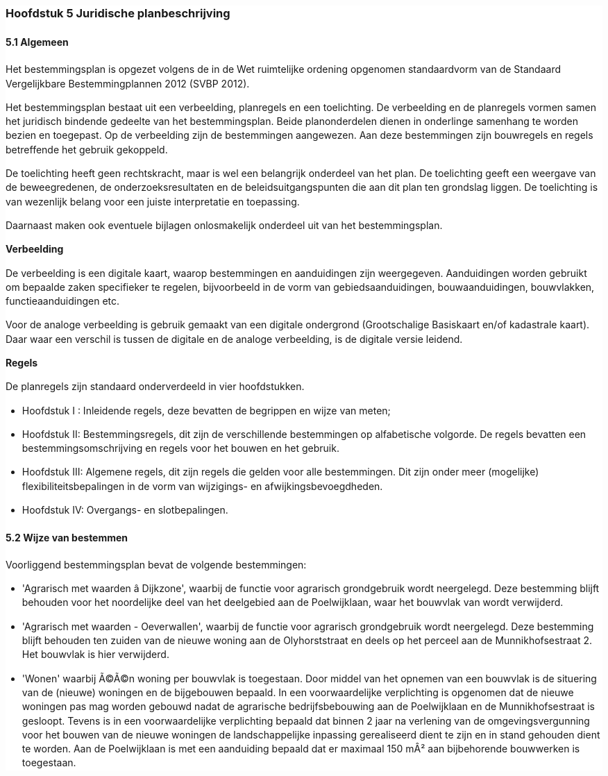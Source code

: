 ### Hoofdstuk 5 Juridische planbeschrijving

#### 5\.1 Algemeen

Het bestemmingsplan is opgezet volgens de in de Wet ruimtelijke ordening opgenomen standaardvorm van de Standaard Vergelijkbare Bestemmingplannen 2012 (SVBP 2012\).

Het bestemmingsplan bestaat uit een verbeelding, planregels en een toelichting. De verbeelding en de planregels vormen samen het juridisch bindende gedeelte van het bestemmingsplan. Beide planonderdelen dienen in onderlinge samenhang te worden bezien en toegepast. Op de verbeelding zijn de bestemmingen aangewezen. Aan deze bestemmingen zijn bouwregels en regels betreffende het gebruik gekoppeld.

De toelichting heeft geen rechtskracht, maar is wel een belangrijk onderdeel van het plan. De toelichting geeft een weergave van de beweegredenen, de onderzoeksresultaten en de beleidsuitgangspunten die aan dit plan ten grondslag liggen. De toelichting is van wezenlijk belang voor een juiste interpretatie en toepassing.

Daarnaast maken ook eventuele bijlagen onlosmakelijk onderdeel uit van het bestemmingsplan.

**Verbeelding**

De verbeelding is een digitale kaart, waarop bestemmingen en aanduidingen zijn weergegeven. Aanduidingen worden gebruikt om bepaalde zaken specifieker te regelen, bijvoorbeeld in de vorm van gebiedsaanduidingen, bouwaanduidingen, bouwvlakken, functieaanduidingen etc.

Voor de analoge verbeelding is gebruik gemaakt van een digitale ondergrond (Grootschalige Basiskaart en/of kadastrale kaart). Daar waar een verschil is tussen de digitale en de analoge verbeelding, is de digitale versie leidend.

**Regels**

De planregels zijn standaard onderverdeeld in vier hoofdstukken.

* Hoofdstuk I : Inleidende regels, deze bevatten de begrippen en wijze van meten;

* Hoofdstuk II: Bestemmingsregels, dit zijn de verschillende bestemmingen op alfabetische volgorde. De regels bevatten een bestemmingsomschrijving en regels voor het bouwen en het gebruik.

* Hoofdstuk III: Algemene regels, dit zijn regels die gelden voor alle bestemmingen. Dit zijn onder meer (mogelijke) flexibiliteitsbepalingen in de vorm van wijzigings\- en afwijkingsbevoegdheden.

* Hoofdstuk IV: Overgangs\- en slotbepalingen.

#### 5\.2 Wijze van bestemmen

Voorliggend bestemmingsplan bevat de volgende bestemmingen:

* 'Agrarisch met waarden â Dijkzone', waarbij de functie voor agrarisch grondgebruik wordt neergelegd. Deze bestemming blijft behouden voor het noordelijke deel van het deelgebied aan de Poelwijklaan, waar het bouwvlak van wordt verwijderd.

* 'Agrarisch met waarden \- Oeverwallen', waarbij de functie voor agrarisch grondgebruik wordt neergelegd. Deze bestemming blijft behouden ten zuiden van de nieuwe woning aan de Olyhorststraat en deels op het perceel aan de Munnikhofsestraat 2\. Het bouwvlak is hier verwijderd.

* 'Wonen' waarbij Ã©Ã©n woning per bouwvlak is toegestaan. Door middel van het opnemen van een bouwvlak is de situering van de (nieuwe) woningen en de bijgebouwen bepaald. In een voorwaardelijke verplichting is opgenomen dat de nieuwe woningen pas mag worden gebouwd nadat de agrarische bedrijfsbebouwing aan de Poelwijklaan en de Munnikhofsestraat is gesloopt. Tevens is in een voorwaardelijke verplichting bepaald dat binnen 2 jaar na verlening van de omgevingsvergunning voor het bouwen van de nieuwe woningen de landschappelijke inpassing gerealiseerd dient te zijn en in stand gehouden dient te worden. Aan de Poelwijklaan is met een aanduiding bepaald dat er maximaal 150 mÂ² aan bijbehorende bouwwerken is toegestaan.
